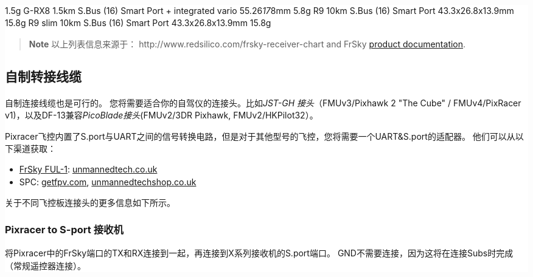   <td>1.5g</td>
</tr>
<tr>
  <td>G-RX8</td>
  <td>1.5km</td>
  <td>S.Bus (16)</td>
  <td>Smart Port + integrated vario</td>
  <td>55.26<em>17</em>8mm</td>
  <td>5.8g</td>
</tr>
<tr>
  <td>R9</td>
  <td>10km</td>
  <td>S.Bus (16)</td>
  <td>Smart Port</td>
  <td>43.3x26.8x13.9mm</td>
  <td>15.8g</td>
</tr>
<tr>
  <td>R9 slim</td>
  <td>10km</td>
  <td>S.Bus (16)</td>
  <td>Smart Port</td>
  <td>43.3x26.8x13.9mm</td>
  <td>15.8g</td>
</tr>
</tbody>
</table>

<blockquote>
  <p><strong>Note</strong> 以上列表信息来源于： http://www.redsilico.com/frsky-receiver-chart and FrSky <a href="https://www.frsky-rc.com/product-category/receivers/">product documentation</a>.</p>
</blockquote>

<h2 id="diy_cables">自制转接线缆</h2>

<p>自制连接线缆也是可行的。 您将需要适合你的自驾仪的连接头。比如<em>JST-GH 接头</em>（FMUv3/Pixhawk 2 "The Cube" / FMUv4/PixRacer v1)，以及DF-13兼容<em>PicoBlade接头</em>(FMUv2/3DR Pixhawk, FMUv2/HKPilot32）。</p>

<p>Pixracer飞控内置了S.port与UART之间的信号转换电路，但是对于其他型号的飞控，您将需要一个UART&S.port的适配器。 
他们可以从以下渠道获取：</p>

<ul>
<li><a href="https://www.frsky-rc.com/product/ful-1/">FrSky FUL-1</a>: <a href="https://www.unmannedtechshop.co.uk/frsky-transmitter-receiver-upgrade-adapter-ful-1/">unmannedtech.co.uk</a></li>
<li>SPC: <a href="http://www.getfpv.com/frsky-smart-port-converter-cable.html">getfpv.com</a>, <a href="https://www.unmannedtechshop.co.uk/frsky-smart-port-converter-spc/">unmannedtechshop.co.uk</a> </li>
</ul>

<p>关于不同飞控板连接头的更多信息如下所示。</p>

<h3>Pixracer to S-port 接收机</h3>

<p>将Pixracer中的FrSky端口的TX和RX连接到一起，再连接到X系列接收机的S.port端口。 GND不需要连接，因为这将在连接Subs时完成（常规遥控器连接）。</p>
